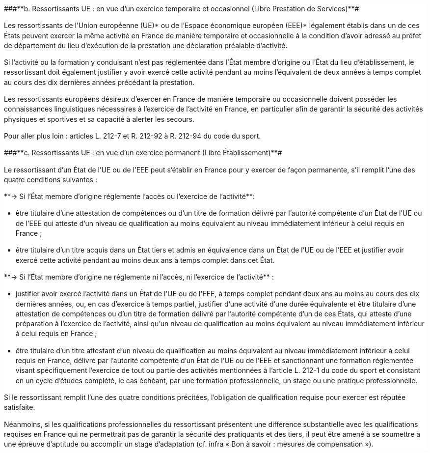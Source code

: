 \#\#\#\*\*b. Ressortissants UE : en vue d’un exercice temporaire et occasionnel (Libre Prestation de Services)\*\*\#

Les ressortissants de l’Union européenne (UE)\* ou de l’Espace économique européen (EEE)\* légalement établis dans un de ces États peuvent exercer la même activité en France de manière temporaire et occasionnelle à la condition d’avoir adressé au préfet de département du lieu d’exécution de la prestation une déclaration préalable d’activité.

Si l’activité ou la formation y conduisant n’est pas réglementée dans l’État membre d’origine ou l’État du lieu d’établissement, le ressortissant doit également justifier y avoir exercé cette activité pendant au moins l’équivalent de deux années à temps complet au cours des dix dernières années précédant la prestation.

Les ressortissants européens désireux d’exercer en France de manière temporaire ou occasionnelle doivent posséder les connaissances linguistiques nécessaires à l’exercice de l’activité en France, en particulier afin de garantir la sécurité des activités physiques et sportives et sa capacité à alerter les secours.

Pour aller plus loin : articles L. 212-7 et R. 212-92 à R. 212-94 du code du sport.

\#\#\#\*\*c. Ressortissants UE : en vue d’un exercice permanent (Libre Établissement)\*\*\#

Le ressortissant d’un État de l’UE ou de l’EEE peut s’établir en France pour y exercer de façon permanente, s’il remplit l’une des quatre conditions suivantes :

\*\*→ Si l’État membre d’origine réglemente l’accès ou l’exercice de l’activité\*\*:

-   être titulaire d’une attestation de compétences ou d’un titre de formation délivré par l’autorité compétente d’un État de l’UE ou de l’EEE qui atteste d’un niveau de qualification au moins équivalent au niveau immédiatement inférieur à celui requis en France ;

-   être titulaire d’un titre acquis dans un État tiers et admis en équivalence dans un État de l’UE ou de l’EEE et justifier avoir exercé cette activité pendant au moins deux ans à temps complet dans cet État.

\*\*→ Si l’État membre d’origine ne réglemente ni l’accès, ni l’exercice de l’activité\*\* :

-   justifier avoir exercé l’activité dans un État de l’UE ou de l’EEE, à temps complet pendant deux ans au moins au cours des dix dernières années, ou, en cas d’exercice à temps partiel, justifier d’une activité d’une durée équivalente et être titulaire d’une attestation de compétences ou d’un titre de formation délivré par l’autorité compétente d’un de ces États, qui atteste d’une préparation à l’exercice de l’activité, ainsi qu’un niveau de qualification au moins équivalent au niveau immédiatement inférieur à celui requis en France ;

-   être titulaire d’un titre attestant d’un niveau de qualification au moins équivalent au niveau immédiatement inférieur à celui requis en France, délivré par l’autorité compétente d’un État de l’UE ou de l’EEE et sanctionnant une formation réglementée visant spécifiquement l’exercice de tout ou partie des activités mentionnées à l’article L. 212-1 du code du sport et consistant en un cycle d’études complété, le cas échéant, par une formation professionnelle, un stage ou une pratique professionnelle.

Si le ressortissant remplit l’une des quatre conditions précitées, l’obligation de qualification requise pour exercer est réputée satisfaite.

Néanmoins, si les qualifications professionnelles du ressortissant présentent une différence substantielle avec les qualifications requises en France qui ne permettrait pas de garantir la sécurité des pratiquants et des tiers, il peut être amené à se soumettre à une épreuve d’aptitude ou accomplir un stage d’adaptation (cf. infra « Bon à savoir : mesures de compensation »).
